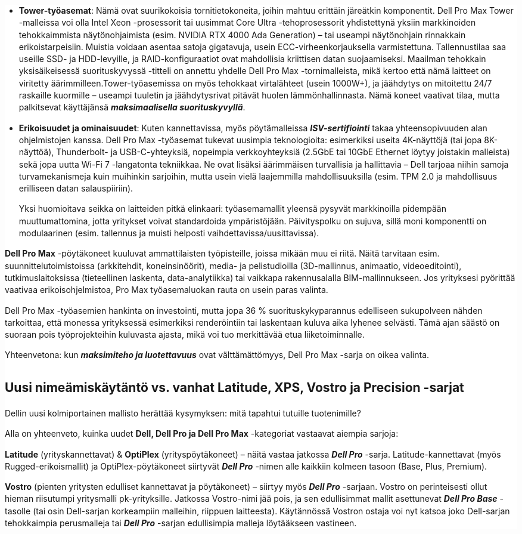 * **Tower-työasemat**: Nämä ovat suurikokoisia tornitietokoneita, joihin mahtuu erittäin järeätkin komponentit. Dell Pro Max Tower -malleissa voi olla Intel Xeon -prosessorit tai uusimmat Core Ultra -tehoprosessorit yhdistettynä yksiin markkinoiden tehokkaimmista näytönohjaimista (esim. NVIDIA RTX 4000 Ada Generation) – tai useampi näytönohjain rinnakkain erikoistarpeisiin. Muistia voidaan asentaa satoja gigatavuja, usein ECC-virheenkorjauksella varmistettuna. Tallennustilaa saa useille SSD- ja HDD-levyille, ja RAID-konfiguraatiot ovat mahdollisia kriittisen datan suojaamiseksi. Maailman tehokkain yksisäikeisessä suorituskyvyssä -titteli on annettu yhdelle Dell Pro Max -tornimalleista, mikä kertoo että nämä laitteet on viritetty äärimmilleen.Tower-työasemissa on myös tehokkaat virtalähteet (usein 1000W+), ja jäähdytys on mitoitettu 24/7 raskaille kuormille – useampi tuuletin ja jäähdytysrivat pitävät huolen lämmönhallinnasta. Nämä koneet vaativat tilaa, mutta palkitsevat käyttäjänsä ***maksimaalisella suorituskyvyllä***.
* **Erikoisuudet ja ominaisuudet**: Kuten kannettavissa, myös pöytämalleissa ***ISV-sertifiointi*** takaa yhteensopivuuden alan ohjelmistojen kanssa. Dell Pro Max -työasemat tukevat uusimpia teknologioita: esimerkiksi useita 4K-näyttöjä (tai jopa 8K-näyttöä), Thunderbolt- ja USB-C-yhteyksiä, nopeimpia verkkoyhteyksiä (2.5GbE tai 10GbE Ethernet löytyy joistakin malleista) sekä jopa uutta Wi-Fi 7 -langatonta tekniikkaa. Ne ovat lisäksi äärimmäisen turvallisia ja hallittavia – Dell tarjoaa niihin samoja turvamekanismeja kuin muihinkin sarjoihin, mutta usein vielä laajemmilla mahdollisuuksilla (esim. TPM 2.0 ja mahdollisuus erilliseen datan salauspiiriin). 

  Yksi huomioitava seikka on laitteiden pitkä elinkaari: työasemamallit yleensä pysyvät markkinoilla pidempään muuttumattomina, jotta yritykset voivat standardoida ympäristöjään. Päivityspolku on sujuva, sillä moni komponentti on modulaarinen (esim. tallennus ja muisti helposti vaihdettavissa/uusittavissa).

**Dell Pro Max** -pöytäkoneet kuuluvat ammattilaisten työpisteille, joissa mikään muu ei riitä. Näitä tarvitaan esim. suunnittelutoimistoissa (arkkitehdit, koneinsinöörit), media- ja pelistudioilla (3D-mallinnus, animaatio, videoeditointi), tutkimuslaitoksissa (tieteellinen laskenta, data-analytiikka) tai vaikkapa rakennusalalla BIM-mallinnukseen. Jos yrityksesi pyörittää vaativaa erikoisohjelmistoa, Pro Max työasemaluokan rauta on usein paras valinta. 

Dell Pro Max -työasemien hankinta on investointi, mutta jopa 36 % suorituskykyparannus edelliseen sukupolveen nähden tarkoittaa, että monessa yrityksessä esimerkiksi renderöintiin tai laskentaan kuluva aika lyhenee selvästi. Tämä ajan säästö on suoraan pois työprojekteihin kuluvasta ajasta, mikä voi tuo merkittävää etua liiketoiminnalle. 

Yhteenvetona: kun ***maksimiteho ja luotettavuus*** ovat välttämättömyys, Dell Pro Max -sarja on oikea valinta.

## Uusi nimeämiskäytäntö vs. vanhat Latitude, XPS, Vostro ja Precision -sarjat

Dellin uusi kolmiportainen mallisto herättää kysymyksen: mitä tapahtui tutuille tuotenimille? 

Alla on yhteenveto, kuinka uudet **Dell, Dell Pro ja Dell Pro Max** -kategoriat vastaavat aiempia sarjoja:

**Latitude** (yrityskannettavat) & **OptiPlex** (yrityspöytäkoneet) – näitä vastaa jatkossa ***Dell Pro*** -sarja. Latitude-kannettavat (myös Rugged-erikoismallit) ja OptiPlex-pöytäkoneet siirtyvät ***Dell Pro*** -nimen alle kaikkiin kolmeen tasoon (Base, Plus, Premium).

**Vostro** (pienten yritysten edulliset kannettavat ja pöytäkoneet) – siirtyy myös ***Dell Pro*** -sarjaan. Vostro on perinteisesti ollut hieman riisutumpi yritysmalli pk-yrityksille. Jatkossa Vostro-nimi jää pois, ja sen edullisimmat mallit asettunevat ***Dell Pro Base*** -tasolle (tai osin Dell-sarjan korkeampiin malleihin, riippuen laitteesta). Käytännössä Vostron ostaja voi nyt katsoa joko Dell-sarjan tehokkaimpia perusmalleja tai ***Dell Pro*** -sarjan edullisimpia malleja löytääkseen vastineen.
